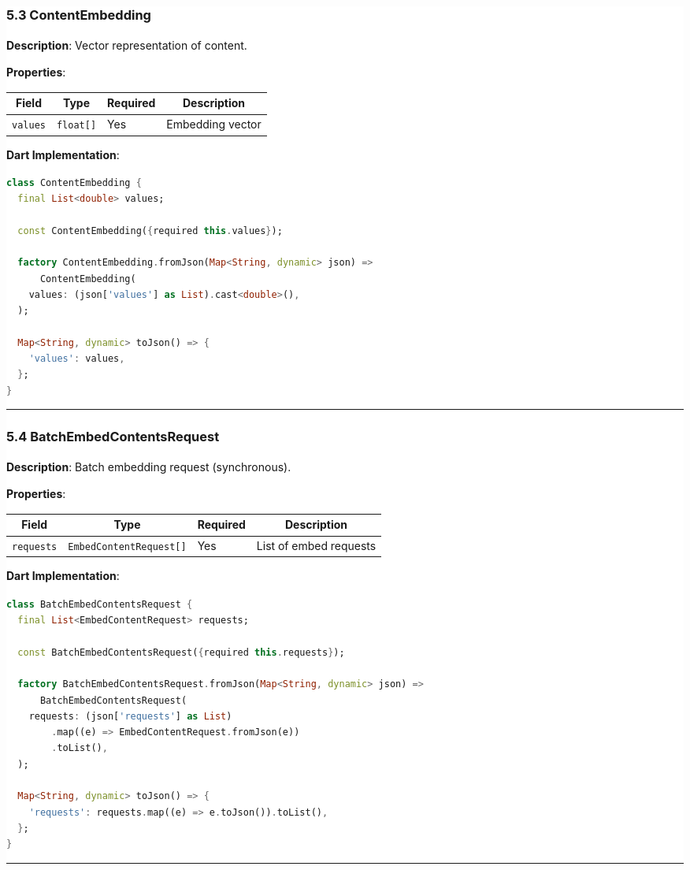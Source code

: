 
### 5.3 ContentEmbedding

**Description**: Vector representation of content.

**Properties**:

| Field | Type | Required | Description |
|-------|------|----------|-------------|
| `values` | `float[]` | Yes | Embedding vector |

**Dart Implementation**:

```dart
class ContentEmbedding {
  final List<double> values;

  const ContentEmbedding({required this.values});

  factory ContentEmbedding.fromJson(Map<String, dynamic> json) =>
      ContentEmbedding(
    values: (json['values'] as List).cast<double>(),
  );

  Map<String, dynamic> toJson() => {
    'values': values,
  };
}
```

---

### 5.4 BatchEmbedContentsRequest

**Description**: Batch embedding request (synchronous).

**Properties**:

| Field | Type | Required | Description |
|-------|------|----------|-------------|
| `requests` | `EmbedContentRequest[]` | Yes | List of embed requests |

**Dart Implementation**:

```dart
class BatchEmbedContentsRequest {
  final List<EmbedContentRequest> requests;

  const BatchEmbedContentsRequest({required this.requests});

  factory BatchEmbedContentsRequest.fromJson(Map<String, dynamic> json) =>
      BatchEmbedContentsRequest(
    requests: (json['requests'] as List)
        .map((e) => EmbedContentRequest.fromJson(e))
        .toList(),
  );

  Map<String, dynamic> toJson() => {
    'requests': requests.map((e) => e.toJson()).toList(),
  };
}
```

---